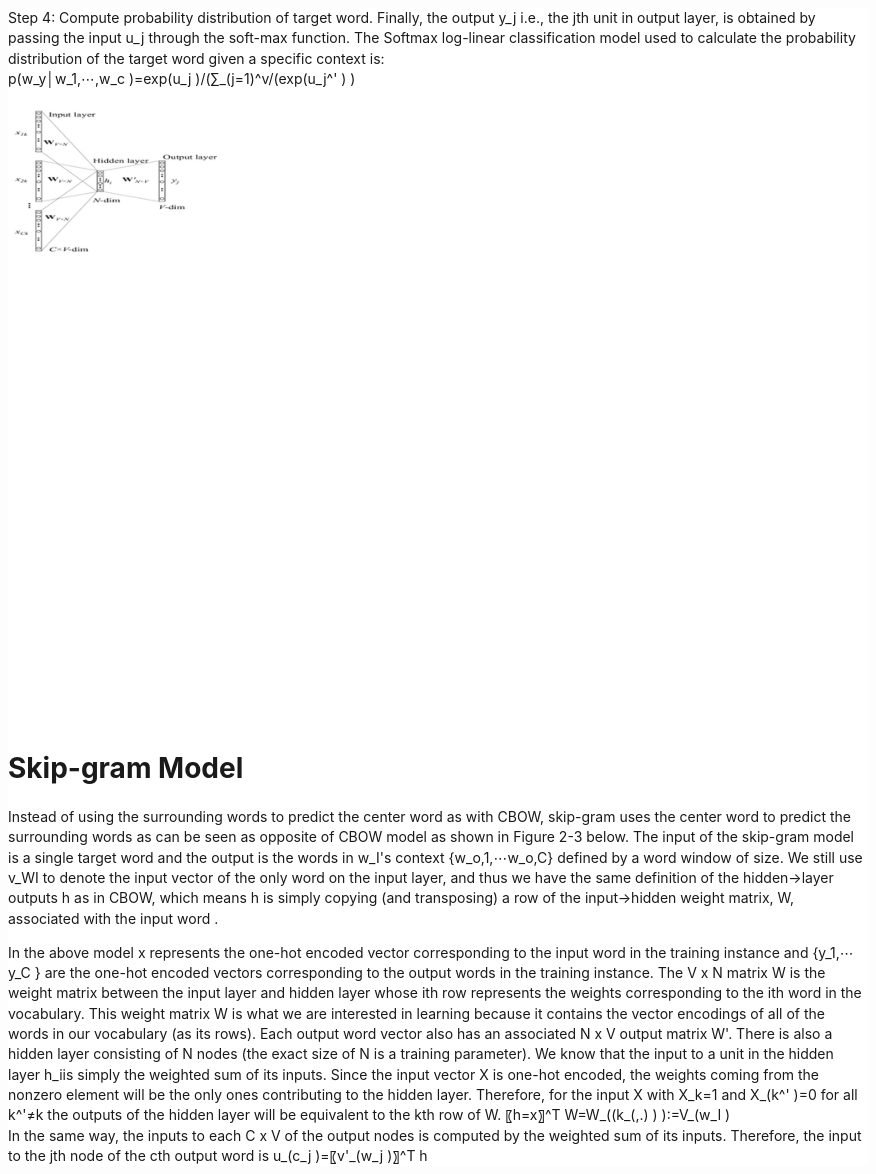  
Step 4: Compute probability distribution of target word.
Finally, the output y_j i.e., the jth unit in output layer, is obtained by passing the input u_j through the soft-max function. The Softmax log-linear classification model used to calculate the probability distribution of the target word given a specific context is:<br>
p(w_y│w_1,⋯,w_c )=exp(u_j )/(∑_(j=1)^v/(exp(u_j^' ) )  
<br>
![alt text](cbow.png "Word2Vec CBOW model")

# Skip-gram Model
Instead of using the surrounding words to predict the center word as with CBOW, skip-gram uses the center word to predict the surrounding words as can be seen as opposite of CBOW model as shown in Figure 2-3 below. The input of the skip-gram model is a single target word and the output is the words in w_I's context {w_o,1,⋯w_o,C} defined by a word window of size. We still use v_WI  to denote the input vector of the only word on the input layer, and thus we have the same definition of the hidden→layer outputs h as in CBOW, which means h is simply copying (and transposing) a row of the input→hidden weight matrix, W, associated with the input word . 
 
In the above model x represents the one-hot encoded vector corresponding to the input word in the training instance and {y_1,⋯y_C } are the one-hot encoded vectors corresponding to the output words in the training instance. The V x N matrix W is the weight matrix between the input layer and hidden layer whose ith row represents the weights corresponding to the ith word in the vocabulary. This weight matrix W is what we are interested in learning because it contains the vector encodings of all of the words in our vocabulary (as its rows). Each output word vector also has an associated N x V output matrix W'. There is also a hidden layer consisting of N nodes (the exact size of N is a training parameter). We know that the input to a unit in the hidden layer h_iis simply the weighted sum of its inputs. Since the input vector X is one-hot encoded, the weights coming from the nonzero element will be the only ones contributing to the hidden layer. Therefore, for the input X with X_k=1 and X_(k^' )=0 for all k^'≠k the outputs of the hidden layer will be equivalent to the kth row of W.
〖h=x〗^T W=W_((k_(,.) ) ):=V_(w_I )                                                             	
In the same way, the inputs to each C x V of the output nodes is computed by the weighted sum of its inputs. Therefore, the input to the jth node of the cth output word is 
u_(c_j )=〖v'_(w_j )〗^T h                                                                                